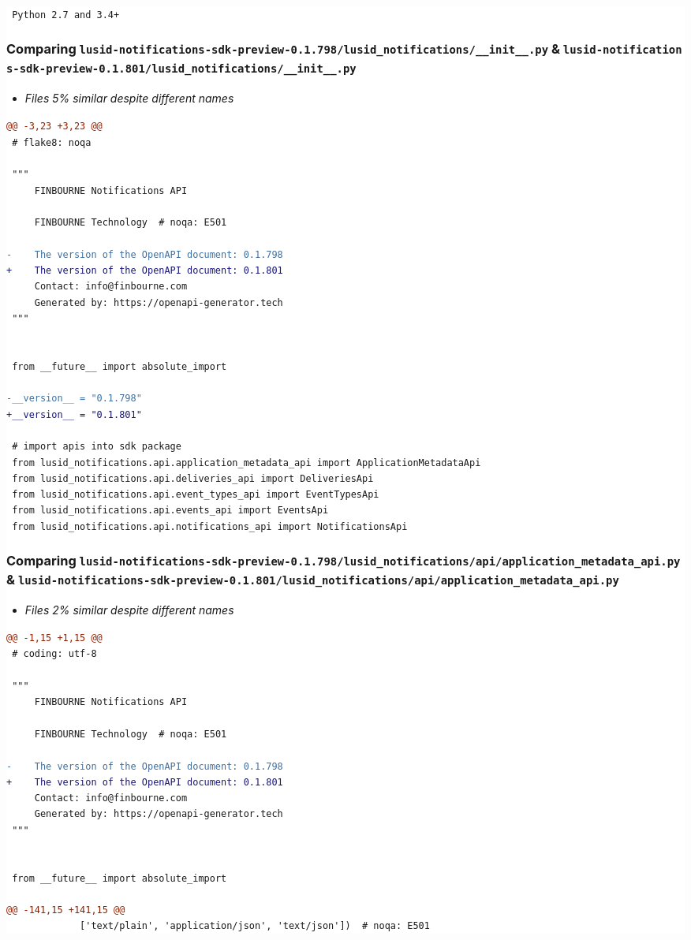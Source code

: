 ```diff
 Python 2.7 and 3.4+
```

### Comparing `lusid-notifications-sdk-preview-0.1.798/lusid_notifications/__init__.py` & `lusid-notifications-sdk-preview-0.1.801/lusid_notifications/__init__.py`

 * *Files 5% similar despite different names*

```diff
@@ -3,23 +3,23 @@
 # flake8: noqa
 
 """
     FINBOURNE Notifications API
 
     FINBOURNE Technology  # noqa: E501
 
-    The version of the OpenAPI document: 0.1.798
+    The version of the OpenAPI document: 0.1.801
     Contact: info@finbourne.com
     Generated by: https://openapi-generator.tech
 """
 
 
 from __future__ import absolute_import
 
-__version__ = "0.1.798"
+__version__ = "0.1.801"
 
 # import apis into sdk package
 from lusid_notifications.api.application_metadata_api import ApplicationMetadataApi
 from lusid_notifications.api.deliveries_api import DeliveriesApi
 from lusid_notifications.api.event_types_api import EventTypesApi
 from lusid_notifications.api.events_api import EventsApi
 from lusid_notifications.api.notifications_api import NotificationsApi
```

### Comparing `lusid-notifications-sdk-preview-0.1.798/lusid_notifications/api/application_metadata_api.py` & `lusid-notifications-sdk-preview-0.1.801/lusid_notifications/api/application_metadata_api.py`

 * *Files 2% similar despite different names*

```diff
@@ -1,15 +1,15 @@
 # coding: utf-8
 
 """
     FINBOURNE Notifications API
 
     FINBOURNE Technology  # noqa: E501
 
-    The version of the OpenAPI document: 0.1.798
+    The version of the OpenAPI document: 0.1.801
     Contact: info@finbourne.com
     Generated by: https://openapi-generator.tech
 """
 
 
 from __future__ import absolute_import
 
@@ -141,15 +141,15 @@
             ['text/plain', 'application/json', 'text/json'])  # noqa: E501
```